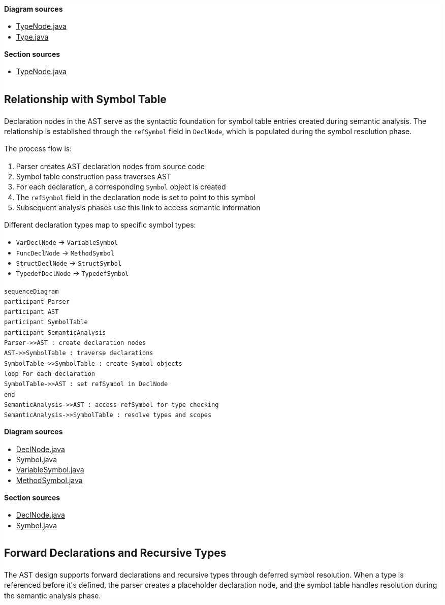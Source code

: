 **Diagram sources**
- [TypeNode.java](file://ep20/src/main/java/org/teachfx/antlr4/ep20/ast/type/TypeNode.java)
- [Type.java](file://ep20/src/main/java/org/teachfx/antlr4/ep20/symtab/type/Type.java)

**Section sources**
- [TypeNode.java](file://ep20/src/main/java/org/teachfx/antlr4/ep20/ast/type/TypeNode.java)

## Relationship with Symbol Table
Declaration nodes in the AST serve as the syntactic foundation for symbol table entries created during semantic analysis. The relationship is established through the `refSymbol` field in `DeclNode`, which is populated during the symbol resolution phase.

The process flow is:
1. Parser creates AST declaration nodes from source code
2. Symbol table construction pass traverses AST
3. For each declaration, a corresponding `Symbol` object is created
4. The `refSymbol` field in the declaration node is set to point to this symbol
5. Subsequent analysis phases use this link to access semantic information

Different declaration types map to specific symbol types:
- `VarDeclNode` → `VariableSymbol`
- `FuncDeclNode` → `MethodSymbol`
- `StructDeclNode` → `StructSymbol`
- `TypedefDeclNode` → `TypedefSymbol`

```mermaid
sequenceDiagram
participant Parser
participant AST
participant SymbolTable
participant SemanticAnalysis
Parser->>AST : create declaration nodes
AST->>SymbolTable : traverse declarations
SymbolTable->>SymbolTable : create Symbol objects
loop For each declaration
SymbolTable->>AST : set refSymbol in DeclNode
end
SemanticAnalysis->>AST : access refSymbol for type checking
SemanticAnalysis->>SymbolTable : resolve types and scopes
```

**Diagram sources**
- [DeclNode.java](file://ep20/src/main/java/org/teachfx/antlr4/ep20/ast/decl/DeclNode.java)
- [Symbol.java](file://ep20/src/main/java/org/teachfx/antlr4/ep20/symtab/symbol/Symbol.java)
- [VariableSymbol.java](file://ep20/src/main/java/org/teachfx/antlr4/ep20/symtab/symbol/VariableSymbol.java)
- [MethodSymbol.java](file://ep20/src/main/java/org/teachfx/antlr4/ep20/symtab/symbol/MethodSymbol.java)

**Section sources**
- [DeclNode.java](file://ep20/src/main/java/org/teachfx/antlr4/ep20/ast/decl/DeclNode.java)
- [Symbol.java](file://ep20/src/main/java/org/teachfx/antlr4/ep20/symtab/symbol/Symbol.java)

## Forward Declarations and Recursive Types
The AST design supports forward declarations and recursive types through deferred symbol resolution. When a type is referenced before it's defined, the parser creates a placeholder declaration node, and the symbol table handles resolution during the semantic analysis phase.
